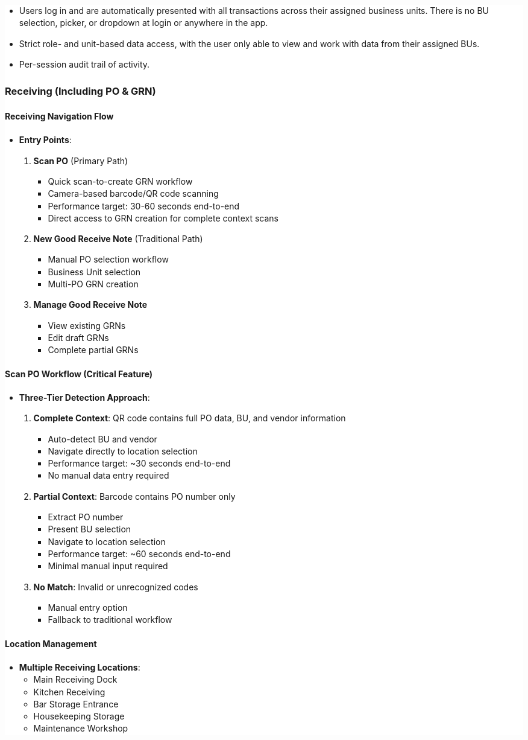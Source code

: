 - Users log in and are automatically presented with all transactions
  across their assigned business units. There is no BU selection,
  picker, or dropdown at login or anywhere in the app.

- Strict role- and unit-based data access, with the user only able to
  view and work with data from their assigned BUs.

- Per-session audit trail of activity.

### Receiving (Including PO & GRN)

#### Receiving Navigation Flow

- **Entry Points**:
  1. **Scan PO** (Primary Path)
     - Quick scan-to-create GRN workflow
     - Camera-based barcode/QR code scanning
     - Performance target: 30-60 seconds end-to-end
     - Direct access to GRN creation for complete context scans
  
  2. **New Good Receive Note** (Traditional Path)
     - Manual PO selection workflow
     - Business Unit selection
     - Multi-PO GRN creation
  
  3. **Manage Good Receive Note**
     - View existing GRNs
     - Edit draft GRNs
     - Complete partial GRNs

#### Scan PO Workflow (Critical Feature)

- **Three-Tier Detection Approach**:
  1. **Complete Context**: QR code contains full PO data, BU, and vendor information
     - Auto-detect BU and vendor
     - Navigate directly to location selection
     - Performance target: ~30 seconds end-to-end
     - No manual data entry required
  
  2. **Partial Context**: Barcode contains PO number only
     - Extract PO number
     - Present BU selection
     - Navigate to location selection
     - Performance target: ~60 seconds end-to-end
     - Minimal manual input required
  
  3. **No Match**: Invalid or unrecognized codes
     - Manual entry option
     - Fallback to traditional workflow

#### Location Management

- **Multiple Receiving Locations**:
  - Main Receiving Dock
  - Kitchen Receiving
  - Bar Storage Entrance
  - Housekeeping Storage
  - Maintenance Workshop
